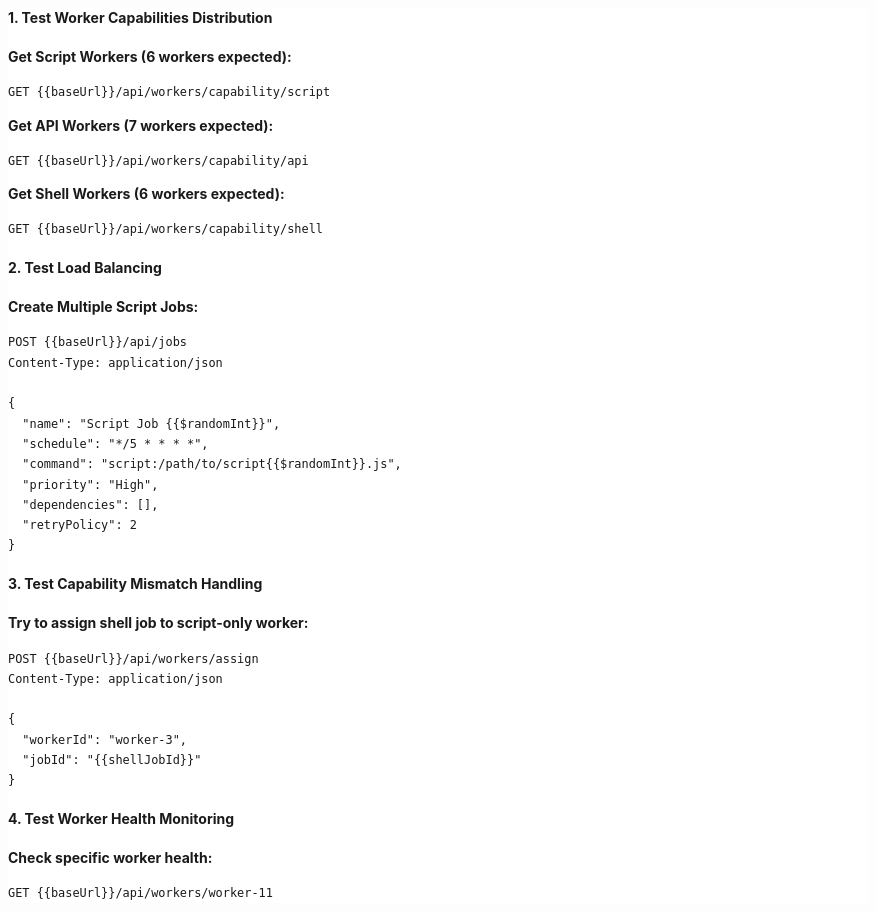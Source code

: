 #### 1. Test Worker Capabilities Distribution

**Get Script Workers (6 workers expected):**

```
GET {{baseUrl}}/api/workers/capability/script
```

**Get API Workers (7 workers expected):**

```
GET {{baseUrl}}/api/workers/capability/api
```

**Get Shell Workers (6 workers expected):**

```
GET {{baseUrl}}/api/workers/capability/shell
```

#### 2. Test Load Balancing

**Create Multiple Script Jobs:**

```
POST {{baseUrl}}/api/jobs
Content-Type: application/json

{
  "name": "Script Job {{$randomInt}}",
  "schedule": "*/5 * * * *",
  "command": "script:/path/to/script{{$randomInt}}.js",
  "priority": "High",
  "dependencies": [],
  "retryPolicy": 2
}
```

#### 3. Test Capability Mismatch Handling

**Try to assign shell job to script-only worker:**

```
POST {{baseUrl}}/api/workers/assign
Content-Type: application/json

{
  "workerId": "worker-3",
  "jobId": "{{shellJobId}}"
}
```

#### 4. Test Worker Health Monitoring

**Check specific worker health:**

```
GET {{baseUrl}}/api/workers/worker-11
```
